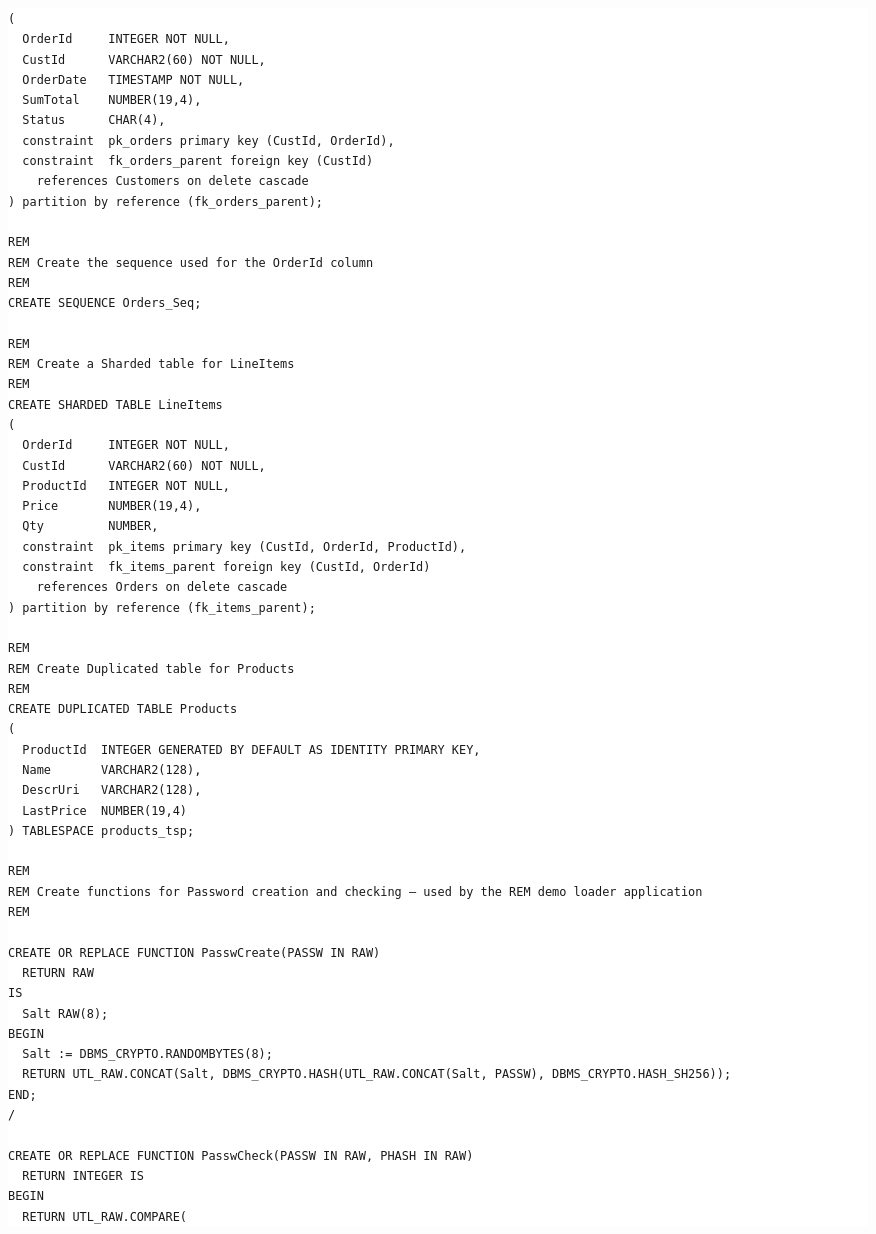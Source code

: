    ```
   (
     OrderId     INTEGER NOT NULL,
     CustId      VARCHAR2(60) NOT NULL,
     OrderDate   TIMESTAMP NOT NULL,
     SumTotal    NUMBER(19,4),
     Status      CHAR(4),
     constraint  pk_orders primary key (CustId, OrderId),
     constraint  fk_orders_parent foreign key (CustId) 
       references Customers on delete cascade
   ) partition by reference (fk_orders_parent);
   
   REM
   REM Create the sequence used for the OrderId column
   REM
   CREATE SEQUENCE Orders_Seq;
   
   REM
   REM Create a Sharded table for LineItems
   REM
   CREATE SHARDED TABLE LineItems
   (
     OrderId     INTEGER NOT NULL,
     CustId      VARCHAR2(60) NOT NULL,
     ProductId   INTEGER NOT NULL,
     Price       NUMBER(19,4),
     Qty         NUMBER,
     constraint  pk_items primary key (CustId, OrderId, ProductId),
     constraint  fk_items_parent foreign key (CustId, OrderId)
       references Orders on delete cascade
   ) partition by reference (fk_items_parent);
   
   REM
   REM Create Duplicated table for Products
   REM
   CREATE DUPLICATED TABLE Products
   (
     ProductId  INTEGER GENERATED BY DEFAULT AS IDENTITY PRIMARY KEY,
     Name       VARCHAR2(128),
     DescrUri   VARCHAR2(128),
     LastPrice  NUMBER(19,4)
   ) TABLESPACE products_tsp;
   
   REM
   REM Create functions for Password creation and checking – used by the REM demo loader application
   REM
   
   CREATE OR REPLACE FUNCTION PasswCreate(PASSW IN RAW)
     RETURN RAW
   IS
     Salt RAW(8);
   BEGIN
     Salt := DBMS_CRYPTO.RANDOMBYTES(8);
     RETURN UTL_RAW.CONCAT(Salt, DBMS_CRYPTO.HASH(UTL_RAW.CONCAT(Salt, PASSW), DBMS_CRYPTO.HASH_SH256));
   END;
   /
   
   CREATE OR REPLACE FUNCTION PasswCheck(PASSW IN RAW, PHASH IN RAW)
     RETURN INTEGER IS
   BEGIN
     RETURN UTL_RAW.COMPARE(
   ```